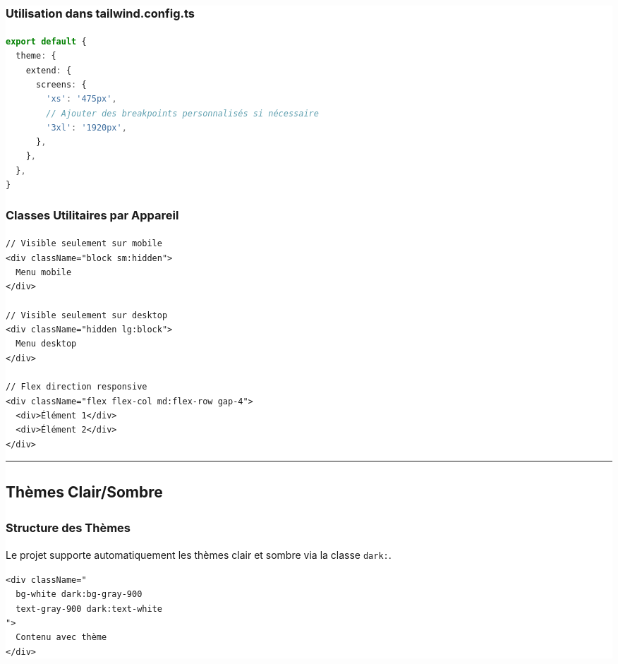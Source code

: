 ### Utilisation dans tailwind.config.ts

```typescript
export default {
  theme: {
    extend: {
      screens: {
        'xs': '475px',
        // Ajouter des breakpoints personnalisés si nécessaire
        '3xl': '1920px',
      },
    },
  },
}
```

### Classes Utilitaires par Appareil

```tsx
// Visible seulement sur mobile
<div className="block sm:hidden">
  Menu mobile
</div>

// Visible seulement sur desktop
<div className="hidden lg:block">
  Menu desktop
</div>

// Flex direction responsive
<div className="flex flex-col md:flex-row gap-4">
  <div>Élément 1</div>
  <div>Élément 2</div>
</div>
```

---

## Thèmes Clair/Sombre

### Structure des Thèmes

Le projet supporte automatiquement les thèmes clair et sombre via la classe `dark:`.

```tsx
<div className="
  bg-white dark:bg-gray-900
  text-gray-900 dark:text-white
">
  Contenu avec thème
</div>
```
